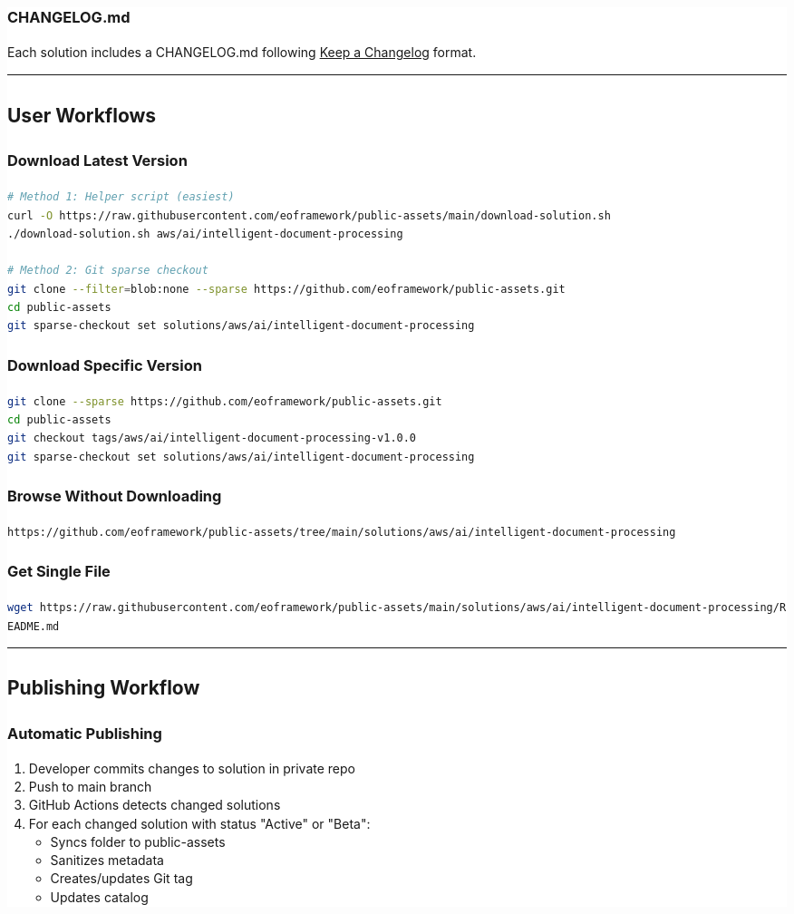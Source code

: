 ### CHANGELOG.md
Each solution includes a CHANGELOG.md following [Keep a Changelog](https://keepachangelog.com/) format.

---

## User Workflows

### Download Latest Version
```bash
# Method 1: Helper script (easiest)
curl -O https://raw.githubusercontent.com/eoframework/public-assets/main/download-solution.sh
./download-solution.sh aws/ai/intelligent-document-processing

# Method 2: Git sparse checkout
git clone --filter=blob:none --sparse https://github.com/eoframework/public-assets.git
cd public-assets
git sparse-checkout set solutions/aws/ai/intelligent-document-processing
```

### Download Specific Version
```bash
git clone --sparse https://github.com/eoframework/public-assets.git
cd public-assets
git checkout tags/aws/ai/intelligent-document-processing-v1.0.0
git sparse-checkout set solutions/aws/ai/intelligent-document-processing
```

### Browse Without Downloading
```
https://github.com/eoframework/public-assets/tree/main/solutions/aws/ai/intelligent-document-processing
```

### Get Single File
```bash
wget https://raw.githubusercontent.com/eoframework/public-assets/main/solutions/aws/ai/intelligent-document-processing/README.md
```

---

## Publishing Workflow

### Automatic Publishing
1. Developer commits changes to solution in private repo
2. Push to main branch
3. GitHub Actions detects changed solutions
4. For each changed solution with status "Active" or "Beta":
   - Syncs folder to public-assets
   - Sanitizes metadata
   - Creates/updates Git tag
   - Updates catalog
